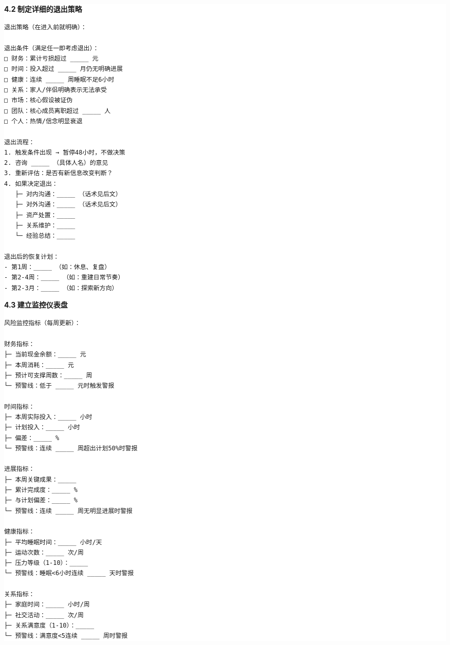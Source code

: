 **4.2 制定详细的退出策略**

```
退出策略（在进入前就明确）：

退出条件（满足任一即考虑退出）：
□ 财务：累计亏损超过 _____ 元
□ 时间：投入超过 _____ 月仍无明确进展
□ 健康：连续 _____ 周睡眠不足6小时
□ 关系：家人/伴侣明确表示无法承受
□ 市场：核心假设被证伪
□ 团队：核心成员离职超过 _____ 人
□ 个人：热情/信念明显衰退

退出流程：
1. 触发条件出现 → 暂停48小时，不做决策
2. 咨询 _____ （具体人名）的意见
3. 重新评估：是否有新信息改变判断？
4. 如果决定退出：
   ├─ 对内沟通：_____ （话术见后文）
   ├─ 对外沟通：_____ （话术见后文）
   ├─ 资产处置：_____
   ├─ 关系维护：_____
   └─ 经验总结：_____

退出后的恢复计划：
- 第1周：_____ （如：休息、复盘）
- 第2-4周：_____ （如：重建日常节奏）
- 第2-3月：_____ （如：探索新方向）
```

**4.3 建立监控仪表盘**

```
风险监控指标（每周更新）：

财务指标：
├─ 当前现金余额：_____ 元
├─ 本周消耗：_____ 元
├─ 预计可支撑周数：_____ 周
└─ 预警线：低于 _____ 元时触发警报

时间指标：
├─ 本周实际投入：_____ 小时
├─ 计划投入：_____ 小时
├─ 偏差：_____ %
└─ 预警线：连续 _____ 周超出计划50%时警报

进展指标：
├─ 本周关键成果：_____
├─ 累计完成度：_____ %
├─ 与计划偏差：_____ %
└─ 预警线：连续 _____ 周无明显进展时警报

健康指标：
├─ 平均睡眠时间：_____ 小时/天
├─ 运动次数：_____ 次/周
├─ 压力等级（1-10）：_____
└─ 预警线：睡眠<6小时连续 _____ 天时警报

关系指标：
├─ 家庭时间：_____ 小时/周
├─ 社交活动：_____ 次/周
├─ 关系满意度（1-10）：_____
└─ 预警线：满意度<5连续 _____ 周时警报
```